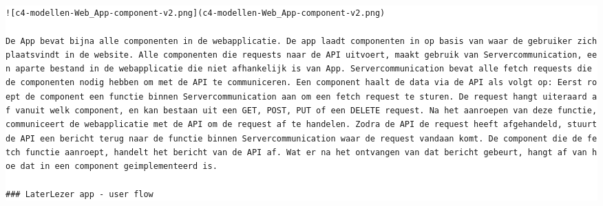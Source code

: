     ![c4-modellen-Web_App-component-v2.png](c4-modellen-Web_App-component-v2.png)

    De App bevat bijna alle componenten in de webapplicatie. De app laadt componenten in op basis van waar de gebruiker zich plaatsvindt in de website. Alle componenten die requests naar de API uitvoert, maakt gebruik van Servercommunication, een aparte bestand in de webapplicatie die niet afhankelijk is van App. Servercommunication bevat alle fetch requests die de componenten nodig hebben om met de API te communiceren. Een component haalt de data via de API als volgt op: Eerst roept de component een functie binnen Servercommunication aan om een fetch request te sturen. De request hangt uiteraard af vanuit welk component, en kan bestaan uit een GET, POST, PUT of een DELETE request. Na het aanroepen van deze functie, communiceert de webapplicatie met de API om de request af te handelen. Zodra de API de request heeft afgehandeld, stuurt de API een bericht terug naar de functie binnen Servercommunication waar de request vandaan komt. De component die de fetch functie aanroept, handelt het bericht van de API af. Wat er na het ontvangen van dat bericht gebeurt, hangt af van hoe dat in een component geimplementeerd is.

    ### LaterLezer app - user flow